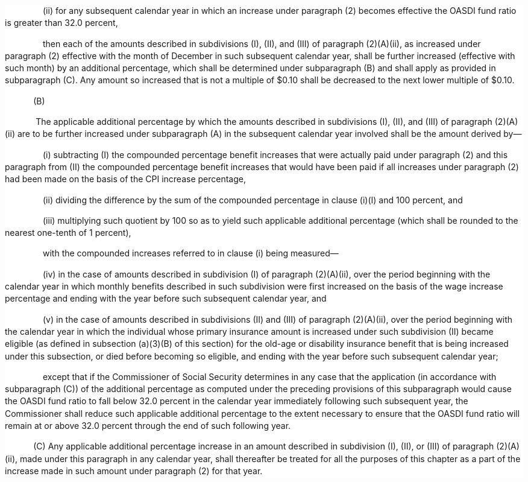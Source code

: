                 (ii) for any subsequent calendar year in which an increase under paragraph (2) becomes effective the OASDI fund ratio is greater than 32.0 percent,

                then each of the amounts described in subdivisions (I), (II), and (III) of paragraph (2)(A)(ii), as increased under paragraph (2) effective with the month of December in such subsequent calendar year, shall be further increased (effective with such month) by an additional percentage, which shall be determined under subparagraph (B) and shall apply as provided in subparagraph (C). Any amount so increased that is not a multiple of $0.10 shall be decreased to the next lower multiple of $0.10.

            (B)

             The applicable additional percentage by which the amounts described in subdivisions (I), (II), and (III) of paragraph (2)(A)(ii) are to be further increased under subparagraph (A) in the subsequent calendar year involved shall be the amount derived by—

                (i) subtracting (I) the compounded percentage benefit increases that were actually paid under paragraph (2) and this paragraph from (II) the compounded percentage benefit increases that would have been paid if all increases under paragraph (2) had been made on the basis of the CPI increase percentage,

                (ii) dividing the difference by the sum of the compounded percentage in clause (i)(I) and 100 percent, and

                (iii) multiplying such quotient by 100 so as to yield such applicable additional percentage (which shall be rounded to the nearest one-tenth of 1 percent),

                with the compounded increases referred to in clause (i) being measured—

                (iv) in the case of amounts described in subdivision (I) of paragraph (2)(A)(ii), over the period beginning with the calendar year in which monthly benefits described in such subdivision were first increased on the basis of the wage increase percentage and ending with the year before such subsequent calendar year, and

                (v) in the case of amounts described in subdivisions (II) and (III) of paragraph (2)(A)(ii), over the period beginning with the calendar year in which the individual whose primary insurance amount is increased under such subdivision (II) became eligible (as defined in subsection (a)(3)(B) of this section) for the old-age or disability insurance benefit that is being increased under this subsection, or died before becoming so eligible, and ending with the year before such subsequent calendar year;

                except that if the Commissioner of Social Security determines in any case that the application (in accordance with subparagraph (C)) of the additional percentage as computed under the preceding provisions of this subparagraph would cause the OASDI fund ratio to fall below 32.0 percent in the calendar year immediately following such subsequent year, the Commissioner shall reduce such applicable additional percentage to the extent necessary to ensure that the OASDI fund ratio will remain at or above 32.0 percent through the end of such following year.

            (C) Any applicable additional percentage increase in an amount described in subdivision (I), (II), or (III) of paragraph (2)(A)(ii), made under this paragraph in any calendar year, shall thereafter be treated for all the purposes of this chapter as a part of the increase made in such amount under paragraph (2) for that year.
